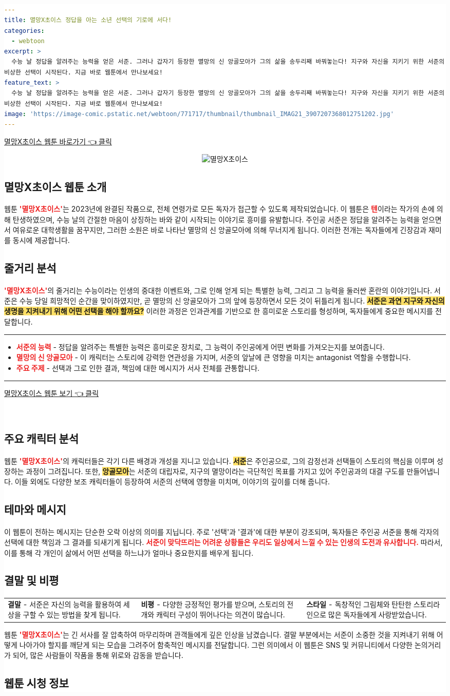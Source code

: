 ```yaml
---
title: 멸망X초이스 정답을 아는 소년 선택의 기로에 서다!
categories:
  - webtoon
excerpt: >
  수능 날 정답을 알려주는 능력을 얻은 서준. 그러나 갑자기 등장한 멸망의 신 앙골모아가 그의 삶을 송두리째 바꿔놓는다! 지구와 자신을 지키기 위한 서준의 비상한 선택이 시작된다. 지금 바로 웹툰에서 만나보세요!
feature_text: >
  수능 날 정답을 알려주는 능력을 얻은 서준. 그러나 갑자기 등장한 멸망의 신 앙골모아가 그의 삶을 송두리째 바꿔놓는다! 지구와 자신을 지키기 위한 서준의 비상한 선택이 시작된다. 지금 바로 웹툰에서 만나보세요!
image: 'https://image-comic.pstatic.net/webtoon/771717/thumbnail/thumbnail_IMAG21_3907207368012751202.jpg'
---
```


<p><a class="modoo-button" href="https://comic.naver.com/webtoon/list?titleId=771717" rel="nofollow noopener">멸망X초이스 웹툰 바로가기 👈 클릭</a></p>
<figure class="image" style="width: 50%; height: 50%; text-align: center; margin: auto;"><img alt="멸망X초이스" src="https://image-comic.pstatic.net/webtoon/771717/thumbnail/thumbnail_IMAG21_3907207368012751202.jpg" style="width: 100%; height: 100%; object-fit: cover;"/></figure>
<h2 id="웹툰_소개">멸망X초이스 웹툰 소개</h2>
<p>웹툰 <b><span style="color: #ee2323;">'멸망X초이스'</span></b>는 2023년에 완결된 작품으로, 전체 연령가로 모든 독자가 접근할 수 있도록 제작되었습니다. 이 웹툰은 <b><span style="color: #ee2323;">텐</span></b>이라는 작가의 손에 의해 탄생하였으며, 수능 날의 간절한 마음이 상징하는 바와 같이 시작되는 이야기로 흥미를 유발합니다. 주인공 서준은 정답을 알려주는 능력을 얻으면서 여유로운 대학생활을 꿈꾸지만, 그러한 소원은 바로 나타난 멸망의 신 앙골모아에 의해 무너지게 됩니다. 이러한 전개는 독자들에게 긴장감과 재미를 동시에 제공합니다.</p>
<h2 id="줄거리_분석">줄거리 분석</h2>
<p><b><span style="color: #ee2323;">'멸망X초이스'</span></b>의 줄거리는 수능이라는 인생의 중대한 이벤트와, 그로 인해 얻게 되는 특별한 능력, 그리고 그 능력을 둘러싼 혼란의 이야기입니다. 서준은 수능 당일 희망적인 순간을 맞이하였지만, 곧 멸망의 신 앙골모아가 그의 앞에 등장하면서 모든 것이 뒤틀리게 됩니다. <b><span style="background-color: #ffe066;">서준은 과연 지구와 자신의 생명을 지켜내기 위해 어떤 선택을 해야 할까요?</span></b> 이러한 과정은 인과관계를 기반으로 한 흥미로운 스토리를 형성하며, 독자들에게 중요한 메시지를 전달합니다.</p>
<hr/>
<ul>
<li><b><span style="color: #ee2323;">서준의 능력</span></b> - 정답을 알려주는 특별한 능력은 흥미로운 장치로, 그 능력이 주인공에게 어떤 변화를 가져오는지를 보여줍니다.</li>
<li><b><span style="color: #ee2323;">멸망의 신 앙골모아</span></b> - 이 캐릭터는 스토리에 강력한 연관성을 가지며, 서준의 앞날에 큰 영향을 미치는 antagonist 역할을 수행합니다.</li>
<li><b><span style="color: #ee2323;">주요 주제</span></b> - 선택과 그로 인한 결과, 책임에 대한 메시지가 서사 전체를 관통합니다.</li>
</ul>
<hr/>
<p><a class="modoo-button" href="https://m.comic.naver.com/webtoon/list?titleId=771717" rel="nofollow noopener">멸망X초이스 웹툰 보기 👈 클릭</a></p><br/>
<h2 id="캐릭터 분석">주요 캐릭터 분석</h2>
<p>웹툰 <b><span style="color: #ee2323;">'멸망X초이스'</span></b>의 캐릭터들은 각기 다른 배경과 개성을 지니고 있습니다. <b><span style="background-color: #ffe066;">서준</span></b>은 주인공으로, 그의 감정선과 선택들이 스토리의 핵심을 이루며 성장하는 과정이 그려집니다. 또한, <b><span style="background-color: #ffe066;">앙골모아</span></b>는 서준의 대립자로, 지구의 멸망이라는 극단적인 목표를 가지고 있어 주인공과의 대결 구도를 만들어냅니다. 이들 외에도 다양한 보조 캐릭터들이 등장하여 서준의 선택에 영향을 미치며, 이야기의 깊이를 더해 줍니다.</p>
<h2 id="테마와 메시지">테마와 메시지</h2>
<p>이 웹툰이 전하는 메시지는 단순한 오락 이상의 의미를 지닙니다. 주로 '선택'과 '결과'에 대한 부분이 강조되며, 독자들은 주인공 서준을 통해 각자의 선택에 대한 책임과 그 결과를 되새기게 됩니다. <b><span style="color: #ee2323;">서준이 맞닥뜨리는 어려운 상황들은 우리도 일상에서 느낄 수 있는 인생의 도전과 유사합니다.</span></b> 따라서, 이를 통해 각 개인이 삶에서 어떤 선택을 하느냐가 얼마나 중요한지를 배우게 됩니다.</p>
<h2 id="결말 및 비평">결말 및 비평</h2>
<table>
<tr>
<td><b>결말</b> - 서준은 자신의 능력을 활용하여 세상을 구할 수 있는 방법을 찾게 됩니다.</td>
<td><b>비평</b> - 다양한 긍정적인 평가를 받으며, 스토리의 전개와 캐릭터 구성이 뛰어나다는 의견이 많습니다.</td>
<td><b>스타일</b> - 독창적인 그림체와 탄탄한 스토리라인으로 많은 독자들에게 사랑받았습니다.</td>
</tr>
</table>
<p>웹툰 <b><span style="color: #ee2323;">'멸망X초이스'</span></b>는 긴 서사를 잘 압축하여 마무리하며 관객들에게 깊은 인상을 남겼습니다. 결말 부분에서는 서준이 소중한 것을 지켜내기 위해 어떻게 나아가야 할지를 깨닫게 되는 모습을 그려주어 함축적인 메시지를 전달합니다. 그런 의미에서 이 웹툰은 SNS 및 커뮤니티에서 다양한 논의거리가 되어, 많은 사람들이 작품을 통해 위로와 감동을 받습니다.</p>
<h2 id="웹툰_시청_정보">웹툰 시청 정보</h2>